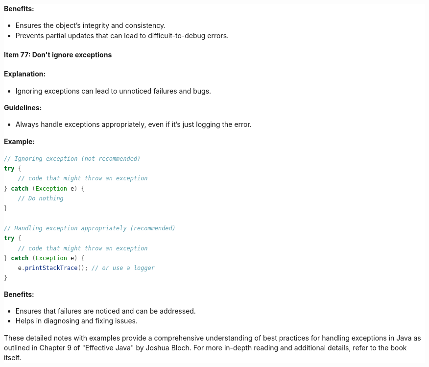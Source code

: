 **Benefits:**
- Ensures the object’s integrity and consistency.
- Prevents partial updates that can lead to difficult-to-debug errors.

#### Item 77: Don't ignore exceptions
**Explanation:**
- Ignoring exceptions can lead to unnoticed failures and bugs.

**Guidelines:**
- Always handle exceptions appropriately, even if it’s just logging the error.

**Example:**
```java
// Ignoring exception (not recommended)
try {
    // code that might throw an exception
} catch (Exception e) {
    // Do nothing
}

// Handling exception appropriately (recommended)
try {
    // code that might throw an exception
} catch (Exception e) {
    e.printStackTrace(); // or use a logger
}
```

**Benefits:**
- Ensures that failures are noticed and can be addressed.
- Helps in diagnosing and fixing issues.

These detailed notes with examples provide a comprehensive understanding of best practices for handling exceptions in Java as outlined in Chapter 9 of "Effective Java" by Joshua Bloch. For more in-depth reading and additional details, refer to the book itself.